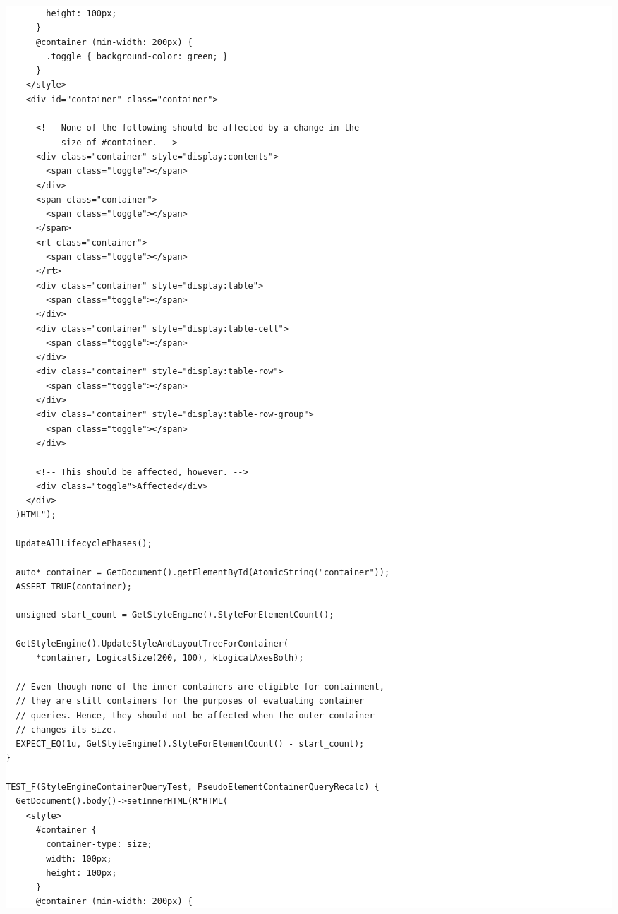 ```
        height: 100px;
      }
      @container (min-width: 200px) {
        .toggle { background-color: green; }
      }
    </style>
    <div id="container" class="container">

      <!-- None of the following should be affected by a change in the
           size of #container. -->
      <div class="container" style="display:contents">
        <span class="toggle"></span>
      </div>
      <span class="container">
        <span class="toggle"></span>
      </span>
      <rt class="container">
        <span class="toggle"></span>
      </rt>
      <div class="container" style="display:table">
        <span class="toggle"></span>
      </div>
      <div class="container" style="display:table-cell">
        <span class="toggle"></span>
      </div>
      <div class="container" style="display:table-row">
        <span class="toggle"></span>
      </div>
      <div class="container" style="display:table-row-group">
        <span class="toggle"></span>
      </div>

      <!-- This should be affected, however. -->
      <div class="toggle">Affected</div>
    </div>
  )HTML");

  UpdateAllLifecyclePhases();

  auto* container = GetDocument().getElementById(AtomicString("container"));
  ASSERT_TRUE(container);

  unsigned start_count = GetStyleEngine().StyleForElementCount();

  GetStyleEngine().UpdateStyleAndLayoutTreeForContainer(
      *container, LogicalSize(200, 100), kLogicalAxesBoth);

  // Even though none of the inner containers are eligible for containment,
  // they are still containers for the purposes of evaluating container
  // queries. Hence, they should not be affected when the outer container
  // changes its size.
  EXPECT_EQ(1u, GetStyleEngine().StyleForElementCount() - start_count);
}

TEST_F(StyleEngineContainerQueryTest, PseudoElementContainerQueryRecalc) {
  GetDocument().body()->setInnerHTML(R"HTML(
    <style>
      #container {
        container-type: size;
        width: 100px;
        height: 100px;
      }
      @container (min-width: 200px) {
```